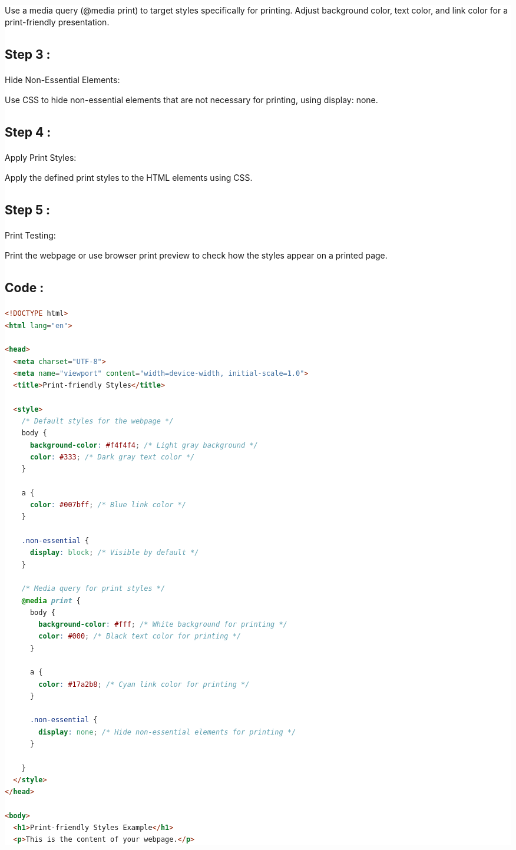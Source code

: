Use a media query (@media print) to target styles specifically for printing.
Adjust background color, text color, and link color for a print-friendly presentation.
## Step 3 :
Hide Non-Essential Elements:

Use CSS to hide non-essential elements that are not necessary for printing, using display: none.
## Step 4 :
Apply Print Styles:

Apply the defined print styles to the HTML elements using CSS.
## Step 5 :
Print Testing:

Print the webpage or use browser print preview to check how the styles appear on a printed page.
## Code :
```html
<!DOCTYPE html>
<html lang="en">

<head>
  <meta charset="UTF-8">
  <meta name="viewport" content="width=device-width, initial-scale=1.0">
  <title>Print-friendly Styles</title>

  <style>
    /* Default styles for the webpage */
    body {
      background-color: #f4f4f4; /* Light gray background */
      color: #333; /* Dark gray text color */
    }

    a {
      color: #007bff; /* Blue link color */
    }

    .non-essential {
      display: block; /* Visible by default */
    }

    /* Media query for print styles */
    @media print {
      body {
        background-color: #fff; /* White background for printing */
        color: #000; /* Black text color for printing */
      }

      a {
        color: #17a2b8; /* Cyan link color for printing */
      }

      .non-essential {
        display: none; /* Hide non-essential elements for printing */
      }

    }
  </style>
</head>

<body>
  <h1>Print-friendly Styles Example</h1>
  <p>This is the content of your webpage.</p>
```